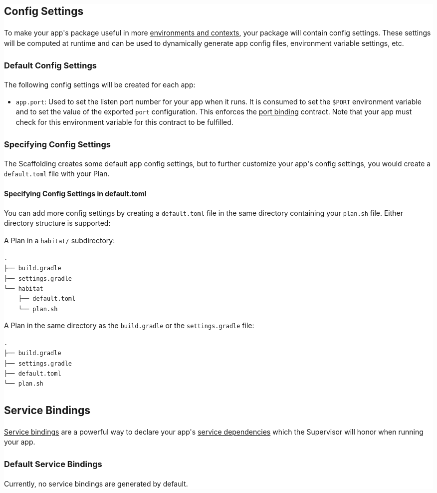 ## Config Settings

To make your app's package useful in more [environments and contexts][12factor_build], your package will contain config settings. These settings will be computed at runtime and can be used to dynamically generate app config files, environment variable settings, etc.

### Default Config Settings

The following config settings will be created for each app:

* `app.port`: Used to set the listen port number for your app when it runs. It is consumed to set the `$PORT` environment variable and to set the value of the exported `port` configuration. This enforces the [port binding][12factor_port] contract. Note that your app must check for this environment variable for this contract to be fulfilled.

### Specifying Config Settings

The Scaffolding creates some default app config settings, but to further customize your app's config settings, you would create a `default.toml` file with your Plan.

#### Specifying Config Settings in default.toml

You can add more config settings by creating a `default.toml` file in the same directory containing your `plan.sh` file. Either directory structure is supported:

A Plan in a `habitat/` subdirectory:

```
.
├── build.gradle
├── settings.gradle
└── habitat
    ├── default.toml
    └── plan.sh
```

A Plan in the same directory as the `build.gradle` or the `settings.gradle` file:

```
.
├── build.gradle
├── settings.gradle
├── default.toml
└── plan.sh
```

## Service Bindings

[Service bindings][bindings] are a powerful way to declare your app's [service dependencies][12factor_backing_services] which the Supervisor will honor when running your app.

### Default Service Bindings

Currently, no service bindings are generated by default.


[12factor_backing_services]: https://12factor.net/https://12factor.net/backing-services
[12factor_build]: https://12factor.net/build-release-run
[12factor_config]: https://12factor.net/config
[12factor_dependencies]: https://12factor.net/dependencies
[12factor_port]: https://12factor.net/port-binding
[12factor_processes]: https://12factor.net/processes
[bindings]: https://www.habitat.sh/docs/run-packages-binding/
[`build.gradle`]: https://docs.gradle.org/current/userguide/writing_build_scripts.html
[`core/busybox-static`]: https://app.habitat.sh/#/pkgs/core/busybox-static
[`core/node`]: https://app.habitat.sh/#/pkgs/core/node
[`core/yarn`]: https://app.habitat.sh/#/pkgs/core/yarn
[Elasticsearch]: https://www.elastic.co/products/elasticsearch
[habitat]: https://www.habitat.sh/
[`Procfile`]: https://devcenter.heroku.com/articles/procfile
[`settings.gradle`]: https://docs.gradle.org/current/dsl/org.gradle.api.initialization.Settings.html
[shebangs]: https://en.wikipedia.org/wiki/Shebang_(Unix)
[try_hab]: https://www.habitat.sh/try/